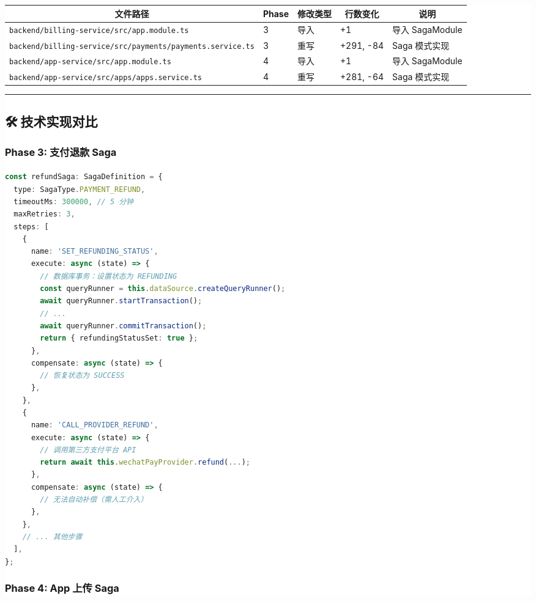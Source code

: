 | 文件路径 | Phase | 修改类型 | 行数变化 | 说明 |
|---------|-------|---------|---------|------|
| `backend/billing-service/src/app.module.ts` | 3 | 导入 | +1 | 导入 SagaModule |
| `backend/billing-service/src/payments/payments.service.ts` | 3 | 重写 | +291, -84 | Saga 模式实现 |
| `backend/app-service/src/app.module.ts` | 4 | 导入 | +1 | 导入 SagaModule |
| `backend/app-service/src/apps/apps.service.ts` | 4 | 重写 | +281, -64 | Saga 模式实现 |

---

## 🛠️ 技术实现对比

### Phase 3: 支付退款 Saga

```typescript
const refundSaga: SagaDefinition = {
  type: SagaType.PAYMENT_REFUND,
  timeoutMs: 300000, // 5 分钟
  maxRetries: 3,
  steps: [
    {
      name: 'SET_REFUNDING_STATUS',
      execute: async (state) => {
        // 数据库事务：设置状态为 REFUNDING
        const queryRunner = this.dataSource.createQueryRunner();
        await queryRunner.startTransaction();
        // ...
        await queryRunner.commitTransaction();
        return { refundingStatusSet: true };
      },
      compensate: async (state) => {
        // 恢复状态为 SUCCESS
      },
    },
    {
      name: 'CALL_PROVIDER_REFUND',
      execute: async (state) => {
        // 调用第三方支付平台 API
        return await this.wechatPayProvider.refund(...);
      },
      compensate: async (state) => {
        // 无法自动补偿（需人工介入）
      },
    },
    // ... 其他步骤
  ],
};
```

### Phase 4: App 上传 Saga
